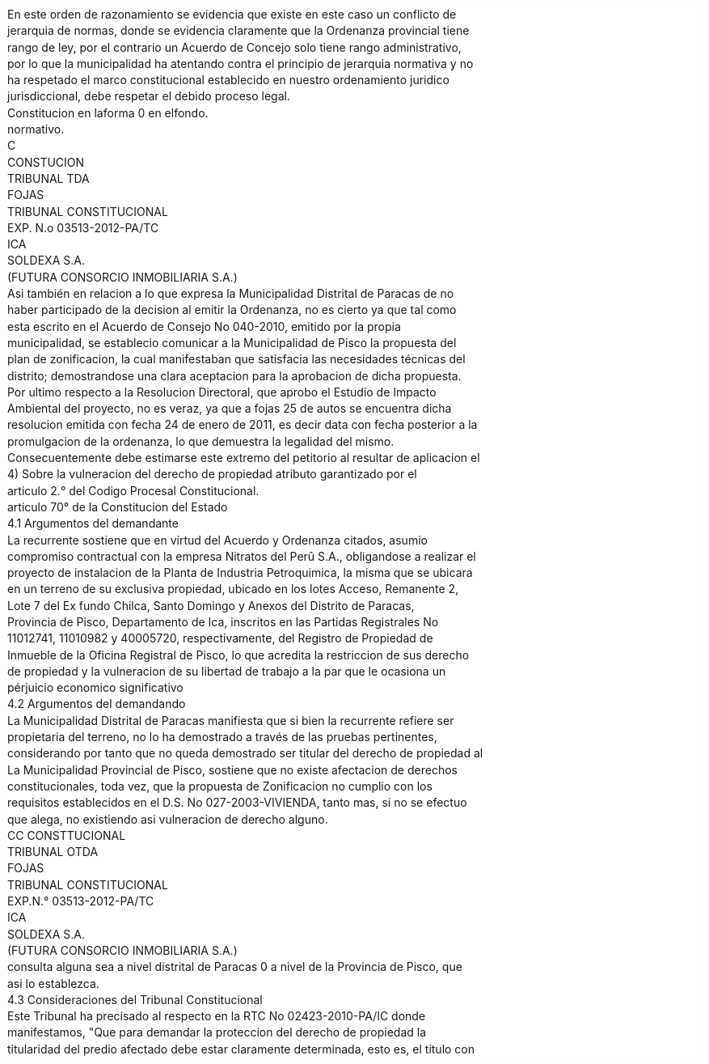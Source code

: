 En este orden de razonamiento se evidencia que existe en este caso un conflicto de  
jerarquia de normas, donde se evidencia claramente que la Ordenanza provincial tiene  
rango de ley, por el contrario un Acuerdo de Concejo solo tiene rango administrativo,  
por lo que la municipalidad ha atentando contra el principio de jerarquia normativa y no  
ha respetado el marco constitucional establecido en nuestro ordenamiento juridico  
jurisdiccional, debe respetar el debido proceso legal.  
Constitucion en laforma 0 en elfondo.   
normativo.  
C  
CONSTUCION  
TRIBUNAL TDA  
FOJAS  
TRIBUNAL CONSTITUCIONAL  
EXP. N.o 03513-2012-PA/TC  
ICA  
SOLDEXA S.A.  
(FUTURA CONSORCIO INMOBILIARIA S.A.)  
Asi también en relacion a lo que expresa la Municipalidad Distrital de Paracas de no  
haber participado de la decision al emitir la Ordenanza, no es cierto ya que tal como  
esta escrito en el Acuerdo de Consejo No 040-2010, emitido por la propia  
municipalidad, se establecio comunicar a la Municipalidad de Pisco la propuesta del  
plan de zonificacion, la cual manifestaban que satisfacia las necesidades técnicas del  
distrito; demostrandose una clara aceptacion para la aprobacion de dicha propuesta.  
Por ultimo respecto a la Resolucion Directoral, que aprobo el Estudio de Impacto  
Ambiental del proyecto, no es veraz, ya que a fojas 25 de autos se encuentra dicha  
resolucion emitida con fecha 24 de enero de 2011, es decir data con fecha posterior a la  
promulgacion de la ordenanza, lo que demuestra la legalidad del mismo.  
Consecuentemente debe estimarse este extremo del petitorio al resultar de aplicacion el  
4) Sobre la vulneracion del derecho de propiedad atributo garantizado por el  
articulo 2.° del Codigo Procesal Constitucional.  
articulo 70° de la Constitucion del Estado  
4.1 Argumentos del demandante  
La recurrente sostiene que en virtud del Acuerdo y Ordenanza citados, asumio  
compromiso contractual con la empresa Nitratos del Perû S.A., obligandose a realizar el  
proyecto de instalacion de la Planta de Industria Petroquimica, la misma que se ubicara  
en un terreno de su exclusiva propiedad, ubicado en los lotes Acceso, Remanente 2,  
Lote 7 del Ex fundo Chilca, Santo Domingo y Anexos del Distrito de Paracas,  
Provincia de Pisco, Departamento de Ica, inscritos en las Partidas Registrales No  
11012741, 11010982 y 40005720, respectivamente, del Registro de Propiedad de  
Inmueble de la Oficina Registral de Pisco, lo que acredita la restriccion de sus derecho  
de propiedad y la vulneracion de su libertad de trabajo a la par que le ocasiona un  
pérjuicio economico significativo  
4.2 Argumentos del demandando  
La Municipalidad Distrital de Paracas manifiesta que si bien la recurrente refiere ser  
propietaria del terreno, no lo ha demostrado a través de las pruebas pertinentes,  
considerando por tanto que no queda demostrado ser titular del derecho de propiedad al  
La Municipalidad Provincial de Pisco, sostiene que no existe afectacion de derechos  
constitucionales, toda vez, que la propuesta de Zonificacion no cumplio con los  
requisitos establecidos en el D.S. No 027-2003-VIVIENDA, tanto mas, si no se efectuo  
que alega, no existiendo asi vulneracion de derecho alguno.  
CC CONSTTUCIONAL  
TRIBUNAL OTDA  
FOJAS  
TRIBUNAL CONSTITUCIONAL  
EXP.N.° 03513-2012-PA/TC  
ICA  
SOLDEXA S.A.  
(FUTURA CONSORCIO INMOBILIARIA S.A.)  
consulta alguna sea a nivel distrital de Paracas 0 a nivel de la Provincia de Pisco, que  
asi lo establezca.  
4.3 Consideraciones del Tribunal Constitucional  
Este Tribunal ha precisado al respecto en la RTC No 02423-2010-PA/IC donde  
manifestamos, "Que para demandar la proteccion del derecho de propiedad la  
titularidad del predio afectado debe estar claramente determinada, esto es, el titulo con  